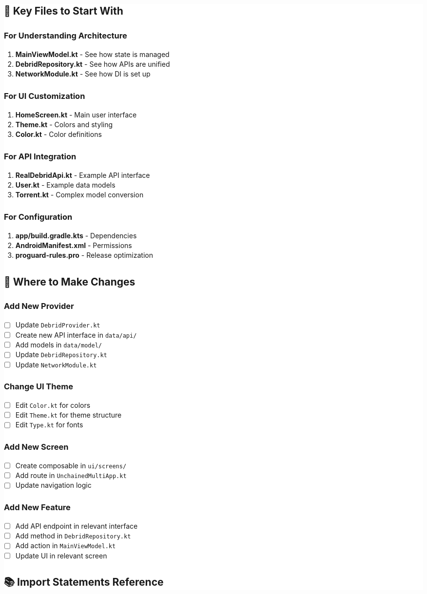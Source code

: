 ## 🔑 Key Files to Start With

### For Understanding Architecture
1. **MainViewModel.kt** - See how state is managed
2. **DebridRepository.kt** - See how APIs are unified
3. **NetworkModule.kt** - See how DI is set up

### For UI Customization
1. **HomeScreen.kt** - Main user interface
2. **Theme.kt** - Colors and styling
3. **Color.kt** - Color definitions

### For API Integration
1. **RealDebridApi.kt** - Example API interface
2. **User.kt** - Example data models
3. **Torrent.kt** - Complex model conversion

### For Configuration
1. **app/build.gradle.kts** - Dependencies
2. **AndroidManifest.xml** - Permissions
3. **proguard-rules.pro** - Release optimization

## 🎯 Where to Make Changes

### Add New Provider
- [ ] Update `DebridProvider.kt`
- [ ] Create new API interface in `data/api/`
- [ ] Add models in `data/model/`
- [ ] Update `DebridRepository.kt`
- [ ] Update `NetworkModule.kt`

### Change UI Theme
- [ ] Edit `Color.kt` for colors
- [ ] Edit `Theme.kt` for theme structure
- [ ] Edit `Type.kt` for fonts

### Add New Screen
- [ ] Create composable in `ui/screens/`
- [ ] Add route in `UnchainedMultiApp.kt`
- [ ] Update navigation logic

### Add New Feature
- [ ] Add API endpoint in relevant interface
- [ ] Add method in `DebridRepository.kt`
- [ ] Add action in `MainViewModel.kt`
- [ ] Update UI in relevant screen

## 📚 Import Statements Reference
